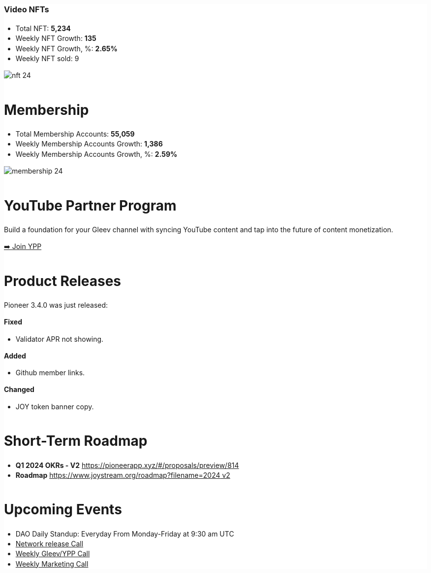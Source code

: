 ### Video NFTs

- Total NFT: **5,234**
- Weekly NFT Growth: **135**
- Weekly NFT Growth, %: **2.65%**
- Weekly NFT sold: 9

![nft 24](https://github.com/Codefikeyz/Joystream_HR/assets/123887455/97922628-bc34-427c-8743-97006d618b70)

# **Membership**

- Total Membership Accounts: **55,059**
- Weekly Membership Accounts Growth: **1,386**
- Weekly Membership Accounts Growth, %: **2.59%**

![membership 24](https://github.com/Codefikeyz/Joystream_HR/assets/123887455/f9902e7d-0f1e-466f-817e-58adc635b8bd)

# **YouTube Partner Program**

Build a foundation for your Gleev channel with syncing YouTube content and tap into the future of content monetization.

[➡️ Join YPP](https://gleev.xyz/ypp)

# Product Releases

Pioneer 3.4.0 was just released:

**Fixed**

- Validator APR not showing.

**Added**

- Github member links.

**Changed**

- JOY token banner copy.

# **Short-Term Roadmap**

- **Q1 2024 OKRs - V2** https://pioneerapp.xyz/#/proposals/preview/814
- **Roadmap** [https://www.joystream.org/roadmap?filename=2024 v2](https://www.joystream.org/roadmap?filename=2024%20v2)

# **Upcoming Events**

- DAO Daily Standup: Everyday From Monday-Friday at 9:30 am UTC
- [Network release Call](https://discord.gg/K6d4UXBB?event=1214259766893748335)
- [Weekly Gleev/YPP Call](https://discord.gg/K6d4UXBB?event=1214259769364193392)
- [Weekly Marketing Call](https://discord.gg/K6d4UXBB?event=1215996660488994897)
